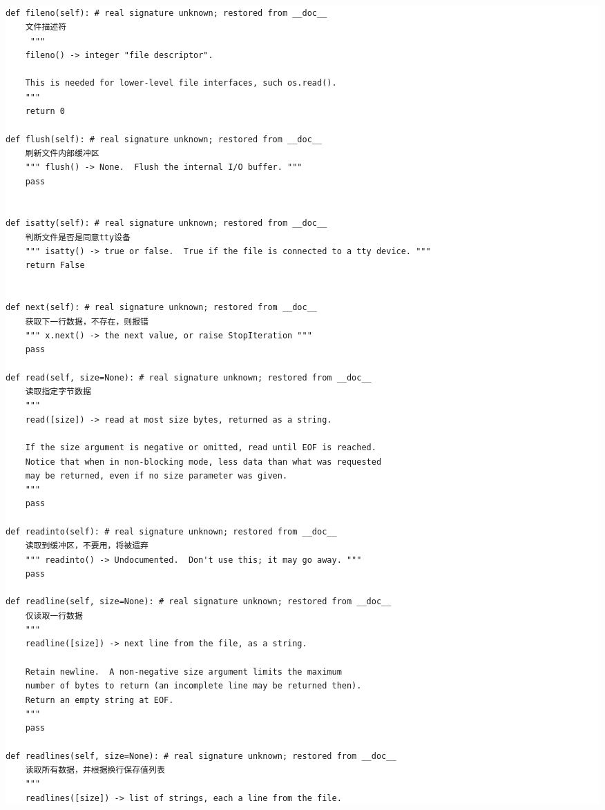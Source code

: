     def fileno(self): # real signature unknown; restored from __doc__
        文件描述符  
         """
        fileno() -> integer "file descriptor".
         
        This is needed for lower-level file interfaces, such os.read().
        """
        return 0    
 
    def flush(self): # real signature unknown; restored from __doc__
        刷新文件内部缓冲区
        """ flush() -> None.  Flush the internal I/O buffer. """
        pass
 
 
    def isatty(self): # real signature unknown; restored from __doc__
        判断文件是否是同意tty设备
        """ isatty() -> true or false.  True if the file is connected to a tty device. """
        return False
 
 
    def next(self): # real signature unknown; restored from __doc__
        获取下一行数据，不存在，则报错
        """ x.next() -> the next value, or raise StopIteration """
        pass
 
    def read(self, size=None): # real signature unknown; restored from __doc__
        读取指定字节数据
        """
        read([size]) -> read at most size bytes, returned as a string.
         
        If the size argument is negative or omitted, read until EOF is reached.
        Notice that when in non-blocking mode, less data than what was requested
        may be returned, even if no size parameter was given.
        """
        pass
 
    def readinto(self): # real signature unknown; restored from __doc__
        读取到缓冲区，不要用，将被遗弃
        """ readinto() -> Undocumented.  Don't use this; it may go away. """
        pass
 
    def readline(self, size=None): # real signature unknown; restored from __doc__
        仅读取一行数据
        """
        readline([size]) -> next line from the file, as a string.
         
        Retain newline.  A non-negative size argument limits the maximum
        number of bytes to return (an incomplete line may be returned then).
        Return an empty string at EOF.
        """
        pass
 
    def readlines(self, size=None): # real signature unknown; restored from __doc__
        读取所有数据，并根据换行保存值列表
        """
        readlines([size]) -> list of strings, each a line from the file.
         